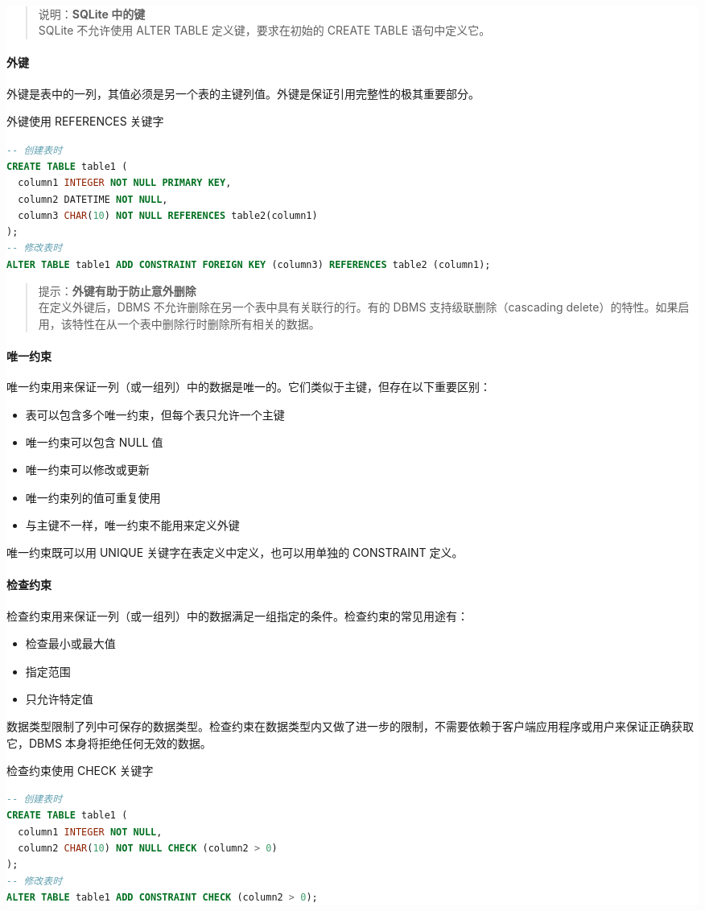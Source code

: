 > 说明：**SQLite 中的键**  
> SQLite 不允许使用 ALTER TABLE 定义键，要求在初始的 CREATE TABLE 语句中定义它。

#### 外键

外键是表中的一列，其值必须是另一个表的主键列值。外键是保证引用完整性的极其重要部分。

外键使用 REFERENCES 关键字

```sql
-- 创建表时
CREATE TABLE table1 (
  column1 INTEGER NOT NULL PRIMARY KEY,
  column2 DATETIME NOT NULL,
  column3 CHAR(10) NOT NULL REFERENCES table2(column1)
);
-- 修改表时
ALTER TABLE table1 ADD CONSTRAINT FOREIGN KEY (column3) REFERENCES table2 (column1);
```

> 提示：**外键有助于防止意外删除**  
> 在定义外键后，DBMS 不允许删除在另一个表中具有关联行的行。有的 DBMS 支持级联删除（cascading delete）的特性。如果启用，该特性在从一个表中删除行时删除所有相关的数据。

#### 唯一约束

唯一约束用来保证一列（或一组列）中的数据是唯一的。它们类似于主键，但存在以下重要区别：

- 表可以包含多个唯一约束，但每个表只允许一个主键

- 唯一约束可以包含 NULL 值

- 唯一约束可以修改或更新

- 唯一约束列的值可重复使用

- 与主键不一样，唯一约束不能用来定义外键

唯一约束既可以用 UNIQUE 关键字在表定义中定义，也可以用单独的 CONSTRAINT 定义。

#### 检查约束

检查约束用来保证一列（或一组列）中的数据满足一组指定的条件。检查约束的常见用途有：

- 检查最小或最大值

- 指定范围

- 只允许特定值

数据类型限制了列中可保存的数据类型。检查约束在数据类型内又做了进一步的限制，不需要依赖于客户端应用程序或用户来保证正确获取它，DBMS 本身将拒绝任何无效的数据。

检查约束使用 CHECK 关键字

```sql
-- 创建表时
CREATE TABLE table1 (
  column1 INTEGER NOT NULL,
  column2 CHAR(10) NOT NULL CHECK (column2 > 0)
);
-- 修改表时
ALTER TABLE table1 ADD CONSTRAINT CHECK (column2 > 0);
```
